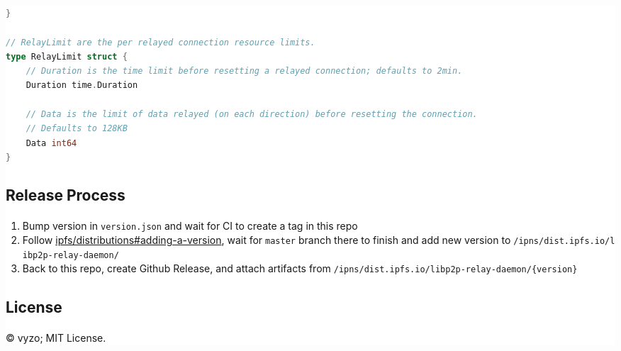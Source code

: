 ```go
}

// RelayLimit are the per relayed connection resource limits.
type RelayLimit struct {
    // Duration is the time limit before resetting a relayed connection; defaults to 2min.
    Duration time.Duration

    // Data is the limit of data relayed (on each direction) before resetting the connection.
    // Defaults to 128KB
    Data int64
}
```

## Release Process

1. Bump version in `version.json` and wait for CI to create a tag in this repo
2. Follow [ipfs/distributions#adding-a-version](https://github.com/ipfs/distributions#adding-a-version), wait for `master` branch there to finish and add new version to `/ipns/dist.ipfs.io/libp2p-relay-daemon/`
3. Back to this repo, create Github Release, and attach artifacts from `/ipns/dist.ipfs.io/libp2p-relay-daemon/{version}`

## License

© vyzo; MIT License.
